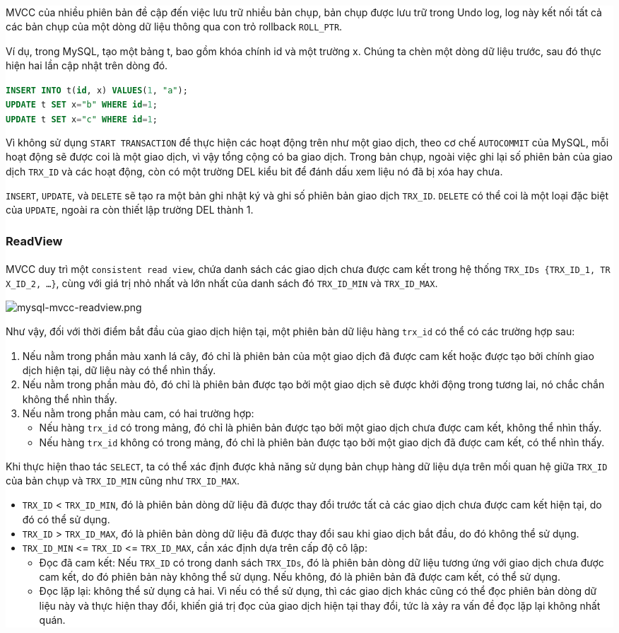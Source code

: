 MVCC của nhiều phiên bản đề cập đến việc lưu trữ nhiều bản chụp, bản chụp được lưu trữ trong Undo log, log này kết nối tất cả các bản chụp của một dòng dữ liệu thông qua con trỏ rollback `ROLL_PTR`.

Ví dụ, trong MySQL, tạo một bảng t, bao gồm khóa chính id và một trường x. Chúng ta chèn một dòng dữ liệu trước, sau đó thực hiện hai lần cập nhật trên dòng đó.

```sql
INSERT INTO t(id, x) VALUES(1, "a");
UPDATE t SET x="b" WHERE id=1;
UPDATE t SET x="c" WHERE id=1;
```

Vì không sử dụng `START TRANSACTION` để thực hiện các hoạt động trên như một giao dịch, theo cơ chế `AUTOCOMMIT` của MySQL, mỗi hoạt động sẽ được coi là một giao dịch, vì vậy tổng cộng có ba giao dịch.
Trong bản chụp, ngoài việc ghi lại số phiên bản của giao dịch `TRX_ID` và các hoạt động, còn có một trường DEL kiểu bit để đánh dấu xem liệu nó đã bị xóa hay chưa.

`INSERT`, `UPDATE`, và `DELETE` sẽ tạo ra một bản ghi nhật ký và ghi số phiên bản giao dịch `TRX_ID`. `DELETE` có thể coi là một loại đặc biệt của `UPDATE`, ngoài ra còn thiết lập trường DEL thành 1.

### ReadView

MVCC duy trì một `consistent read view`, chứa danh sách các giao dịch chưa được cam kết trong hệ thống `TRX_IDs {TRX_ID_1, TRX_ID_2, …}`, cùng với giá trị nhỏ nhất và lớn nhất của danh sách đó `TRX_ID_MIN` và `TRX_ID_MAX`.

![mysql-mvcc-readview.png](https://raw.githubusercontent.com/vanhung4499/images/master/snap/mysql-mvcc-readview.png)

Như vậy, đối với thời điểm bắt đầu của giao dịch hiện tại, một phiên bản dữ liệu hàng `trx_id` có thể có các trường hợp sau:

1. Nếu nằm trong phần màu xanh lá cây, đó chỉ là phiên bản của một giao dịch đã được cam kết hoặc được tạo bởi chính giao dịch hiện tại, dữ liệu này có thể nhìn thấy.
2. Nếu nằm trong phần màu đỏ, đó chỉ là phiên bản được tạo bởi một giao dịch sẽ được khởi động trong tương lai, nó chắc chắn không thể nhìn thấy.
3. Nếu nằm trong phần màu cam, có hai trường hợp:
	- Nếu hàng `trx_id` có trong mảng, đó chỉ là phiên bản được tạo bởi một giao dịch chưa được cam kết, không thể nhìn thấy.
	- Nếu hàng `trx_id` không có trong mảng, đó chỉ là phiên bản được tạo bởi một giao dịch đã được cam kết, có thể nhìn thấy.

Khi thực hiện thao tác `SELECT`, ta có thể xác định được khả năng sử dụng bản chụp hàng dữ liệu dựa trên mối quan hệ giữa `TRX_ID` của bản chụp và `TRX_ID_MIN` cũng như `TRX_ID_MAX`.

- `TRX_ID` < `TRX_ID_MIN`, đó là phiên bản dòng dữ liệu đã được thay đổi trước tất cả các giao dịch chưa được cam kết hiện tại, do đó có thể sử dụng.
- `TRX_ID` > `TRX_ID_MAX`, đó là phiên bản dòng dữ liệu đã được thay đổi sau khi giao dịch bắt đầu, do đó không thể sử dụng.
- `TRX_ID_MIN` <= `TRX_ID` <= `TRX_ID_MAX`, cần xác định dựa trên cấp độ cô lập:
	- Đọc đã cam kết: Nếu `TRX_ID` có trong danh sách `TRX_IDs`, đó là phiên bản dòng dữ liệu tương ứng với giao dịch chưa được cam kết, do đó phiên bản này không thể sử dụng. Nếu không, đó là phiên bản đã được cam kết, có thể sử dụng.
	- Đọc lặp lại: không thể sử dụng cả hai. Vì nếu có thể sử dụng, thì các giao dịch khác cũng có thể đọc phiên bản dòng dữ liệu này và thực hiện thay đổi, khiến giá trị đọc của giao dịch hiện tại thay đổi, tức là xảy ra vấn đề đọc lặp lại không nhất quán.

